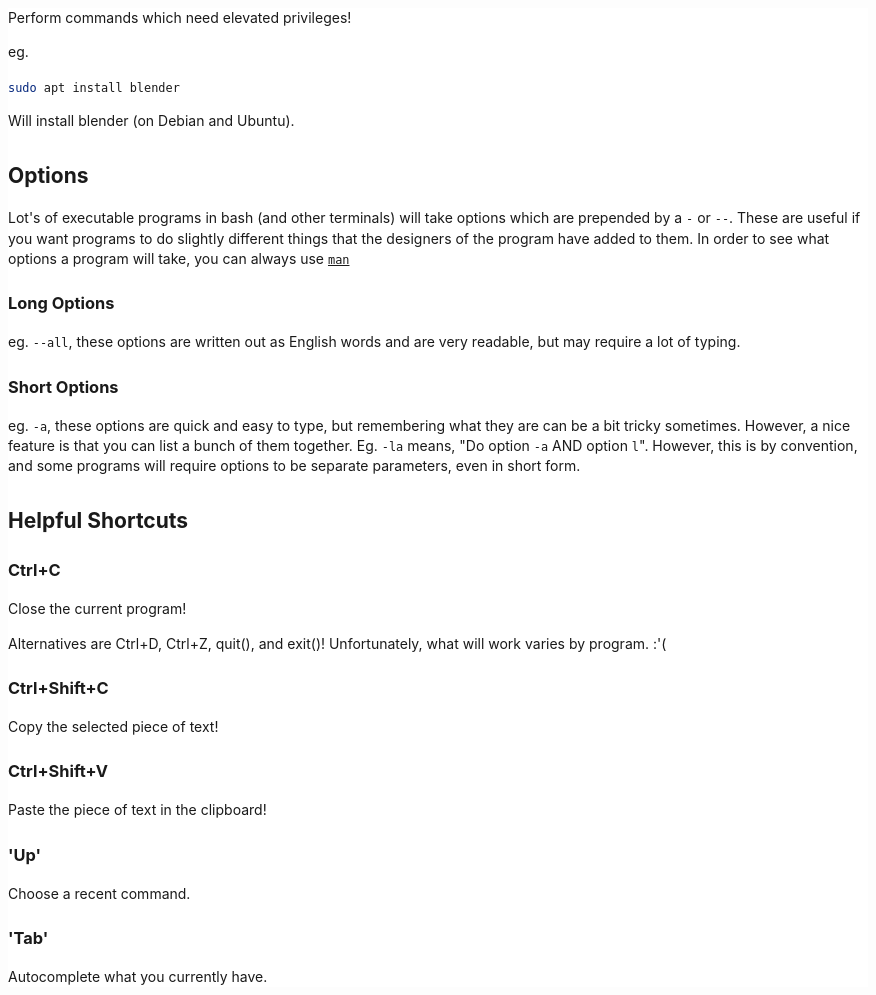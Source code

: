 Perform commands which need elevated privileges!

eg.

```bash
sudo apt install blender
```

Will install blender (on Debian and Ubuntu).

## Options

Lot's of executable programs in bash (and other terminals) will take options which are prepended by a `-` or `--`. These are useful if you want programs to do slightly different things that the designers of the program have added to them. In order to see what options a program will take, you can always use [`man`](#man)

### Long Options

eg. `--all`, these options are written out as English words and are very readable, but may require a lot of typing.

### Short Options

eg. `-a`, these options are quick and easy to type, but remembering what they are can be a bit tricky sometimes. However, a nice feature is that you can list a bunch of them together. Eg. `-la` means, "Do option `-a` AND option `l`". However,
this is by convention, and some programs will require options to be separate parameters, even in short form.

## Helpful Shortcuts

### Ctrl+C

Close the current program!

Alternatives are Ctrl+D, Ctrl+Z, quit(), and exit()! Unfortunately, what will work varies by program. :'(

### Ctrl+Shift+C

Copy the selected piece of text!

### Ctrl+Shift+V

Paste the piece of text in the clipboard!

### 'Up'

Choose a recent command.

### 'Tab'

Autocomplete what you currently have.
